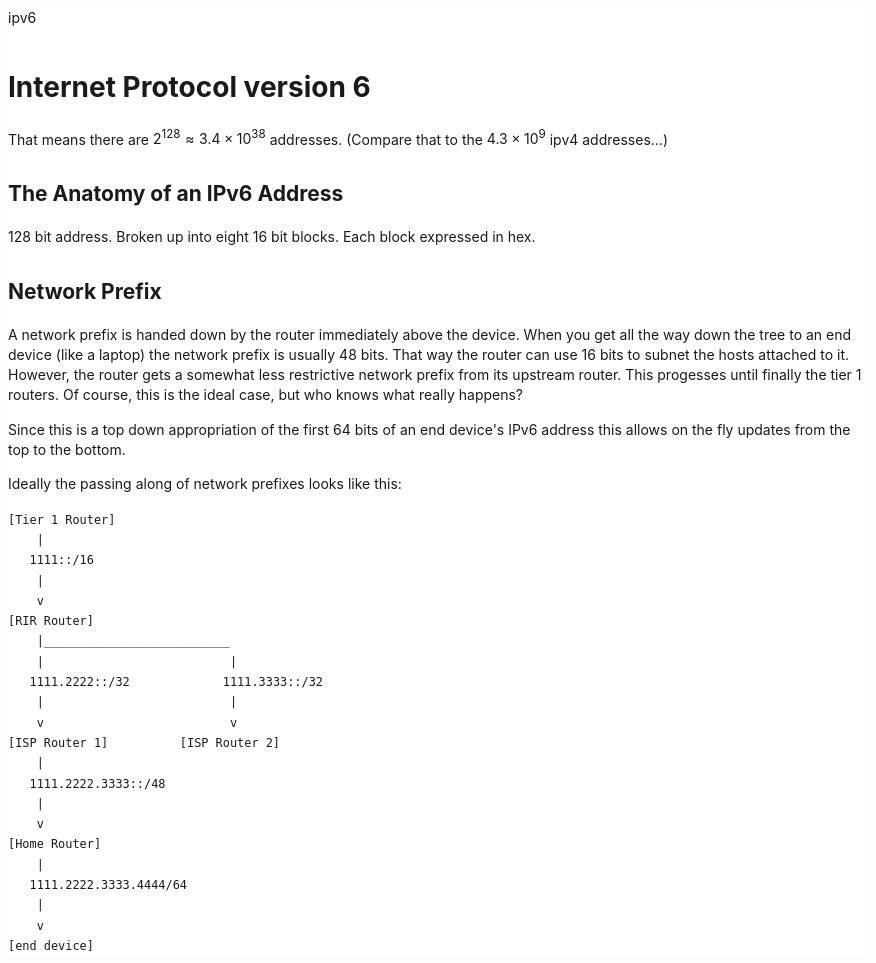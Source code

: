 ipv6

# Internet Protocol version 6




That means there are $2^{128} \approx 3.4 \times 10^{38}$ addresses.
(Compare that to the $4.3 \times 10^{9}$ ipv4 addresses...)


## The Anatomy of an IPv6 Address
128 bit address.
Broken up into eight 16 bit blocks.
Each block expressed in hex.


## Network Prefix
A network prefix is handed down by the router immediately above the device.
When you get all the way down the tree to an end device (like a laptop) the network prefix is usually 48 bits.
That way the router can use 16 bits to subnet the hosts attached to it.
However, the router gets a somewhat less restrictive network prefix from its upstream router.
This progesses until finally the tier 1 routers.
Of course, this is the ideal case, but who knows what really happens?

Since this is a top down appropriation of the first 64 bits of an end device's IPv6 address this allows on the fly updates from the top to the bottom.

Ideally the passing along of network prefixes looks like this:

```
[Tier 1 Router]
    |
   1111::/16
    |
    v
[RIR Router]
    |__________________________
    |                          |
   1111.2222::/32             1111.3333::/32
    |                          |
    v                          v
[ISP Router 1]          [ISP Router 2]
    |
   1111.2222.3333::/48
    |
    v
[Home Router]
    |
   1111.2222.3333.4444/64
    |
    v
[end device]
```
